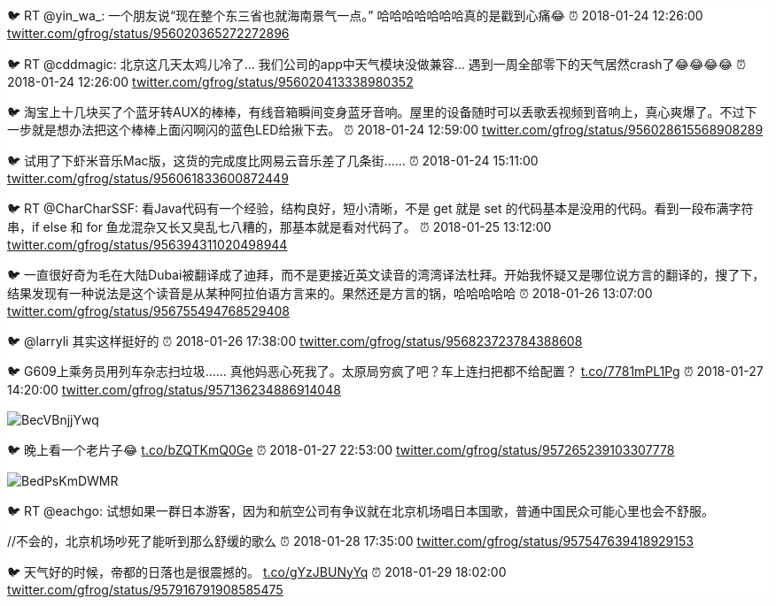 🐦 RT @yin_wa_: 一个朋友说“现在整个东三省也就海南景气一点。”
哈哈哈哈哈哈哈真的是戳到心痛😂
⏰ 2018-01-24 12:26:00
[twitter.com/gfrog/status/956020365272272896](http://twitter.com/gfrog/status/956020365272272896)

🐦 RT @cddmagic: 北京这几天太鸡儿冷了…
我们公司的app中天气模块没做兼容…
遇到一周全部零下的天气居然crash了😂😂😂😂
⏰ 2018-01-24 12:26:00
[twitter.com/gfrog/status/956020413338980352](http://twitter.com/gfrog/status/956020413338980352)

🐦 淘宝上十几块买了个蓝牙转AUX的棒棒，有线音箱瞬间变身蓝牙音响。屋里的设备随时可以丢歌丢视频到音响上，真心爽爆了。不过下一步就是想办法把这个棒棒上面闪啊闪的蓝色LED给揪下去。
⏰ 2018-01-24 12:59:00
[twitter.com/gfrog/status/956028615568908289](http://twitter.com/gfrog/status/956028615568908289)

🐦 试用了下虾米音乐Mac版，这货的完成度比网易云音乐差了几条街……
⏰ 2018-01-24 15:11:00
[twitter.com/gfrog/status/956061833600872449](http://twitter.com/gfrog/status/956061833600872449)

🐦 RT @CharCharSSF: 看Java代码有一个经验，结构良好，短小清晰，不是 get 就是 set 的代码基本是没用的代码。看到一段布满字符串，if else 和 for 鱼龙混杂又长又臭乱七八糟的，那基本就是看对代码了。
⏰ 2018-01-25 13:12:00
[twitter.com/gfrog/status/956394311020498944](http://twitter.com/gfrog/status/956394311020498944)

🐦 一直很好奇为毛在大陆Dubai被翻译成了迪拜，而不是更接近英文读音的湾湾译法杜拜。开始我怀疑又是哪位说方言的翻译的，搜了下，结果发现有一种说法是这个读音是从某种阿拉伯语方言来的。果然还是方言的锅，哈哈哈哈哈
⏰ 2018-01-26 13:07:00
[twitter.com/gfrog/status/956755494768529408](http://twitter.com/gfrog/status/956755494768529408)

🐦 @larryli 其实这样挺好的
⏰ 2018-01-26 17:38:00
[twitter.com/gfrog/status/956823723784388608](http://twitter.com/gfrog/status/956823723784388608)

🐦 G609上乘务员用列车杂志扫垃圾…… 真他妈恶心死我了。太原局穷疯了吧？车上连扫把都不给配置？ [t.co/7781mPL1Pg](https://www.instagram.com/p/BecVBnjjYwq/)
⏰ 2018-01-27 14:20:00
[twitter.com/gfrog/status/957136234886914048](http://twitter.com/gfrog/status/957136234886914048)

![BecVBnjjYwq](https://scontent-lax3-1.cdninstagram.com/vp/7ff364320676c21d120af592916afd57/5DB4EF9F/t51.2885-15/e35/26866048_165353924190060_1724688768188809216_n.jpg?_nc_ht=scontent-lax3-1.cdninstagram.com)

🐦 晚上看一个老片子😂 [t.co/bZQTKmQ0Ge](https://www.instagram.com/p/BedPsKmDWMR/)
⏰ 2018-01-27 22:53:00
[twitter.com/gfrog/status/957265239103307778](http://twitter.com/gfrog/status/957265239103307778)

![BedPsKmDWMR](https://scontent-lax3-1.cdninstagram.com/vp/d290dd0765364a91b6af4203b7dfeaac/5DACF217/t51.2885-15/e35/26182856_1900212200290972_6824472990600658944_n.jpg?_nc_ht=scontent-lax3-1.cdninstagram.com)

🐦 RT @eachgo: 试想如果一群日本游客，因为和航空公司有争议就在北京机场唱日本国歌，普通中国民众可能心里也会不舒服。

//不会的，北京机场吵死了能听到那么舒缓的歌么
⏰ 2018-01-28 17:35:00
[twitter.com/gfrog/status/957547639418929153](http://twitter.com/gfrog/status/957547639418929153)

🐦 天气好的时候，帝都的日落也是很震撼的。 [t.co/gYzJBUNyYq](https://www.instagram.com/p/Beh3-xXFWTy/)
⏰ 2018-01-29 18:02:00
[twitter.com/gfrog/status/957916791908585475](http://twitter.com/gfrog/status/957916791908585475)
